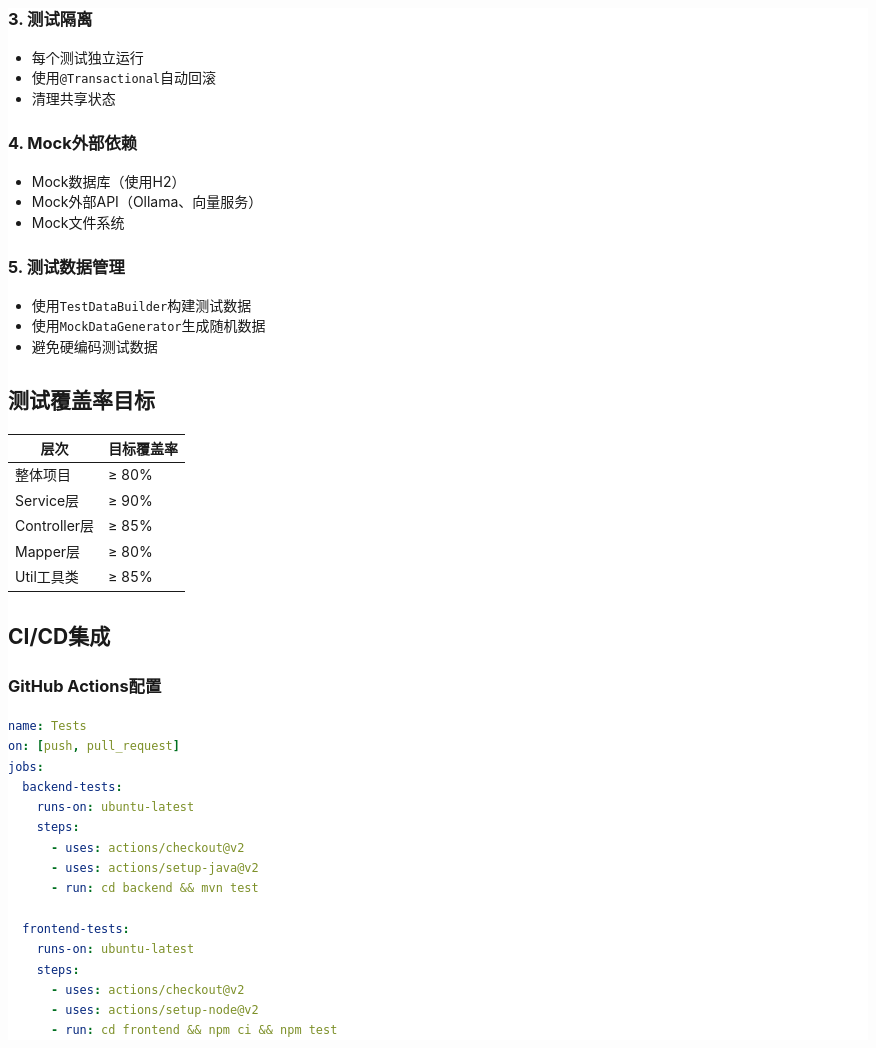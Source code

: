 ### 3. 测试隔离

- 每个测试独立运行
- 使用`@Transactional`自动回滚
- 清理共享状态

### 4. Mock外部依赖

- Mock数据库（使用H2）
- Mock外部API（Ollama、向量服务）
- Mock文件系统

### 5. 测试数据管理

- 使用`TestDataBuilder`构建测试数据
- 使用`MockDataGenerator`生成随机数据
- 避免硬编码测试数据

## 测试覆盖率目标

| 层次 | 目标覆盖率 |
|------|-----------|
| 整体项目 | ≥ 80% |
| Service层 | ≥ 90% |
| Controller层 | ≥ 85% |
| Mapper层 | ≥ 80% |
| Util工具类 | ≥ 85% |

## CI/CD集成

### GitHub Actions配置

```yaml
name: Tests
on: [push, pull_request]
jobs:
  backend-tests:
    runs-on: ubuntu-latest
    steps:
      - uses: actions/checkout@v2
      - uses: actions/setup-java@v2
      - run: cd backend && mvn test
      
  frontend-tests:
    runs-on: ubuntu-latest
    steps:
      - uses: actions/checkout@v2
      - uses: actions/setup-node@v2
      - run: cd frontend && npm ci && npm test
```
